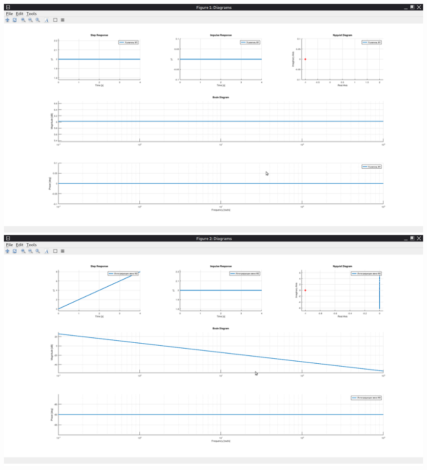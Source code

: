 ![Характеристики усилителя](../Lab2/img/static_gain.png)
![Характеристики интегрирующего звена](../Lab2/img/integrator.png)